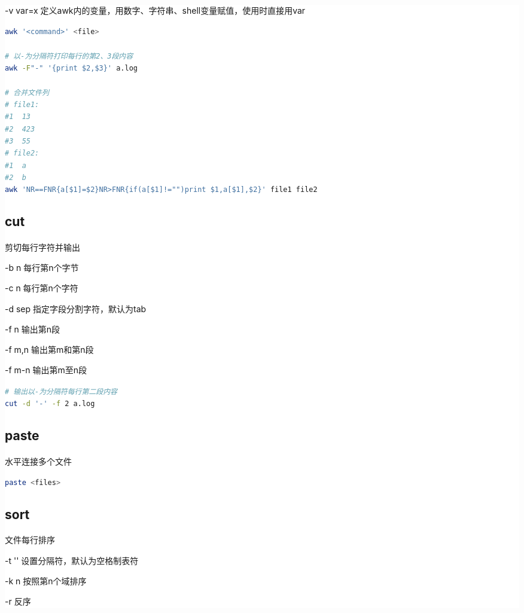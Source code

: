 -v var=x 定义awk内的变量，用数字、字符串、shell变量赋值，使用时直接用var

```bash
awk '<command>' <file>

# 以-为分隔符打印每行的第2、3段内容
awk -F"-" '{print $2,$3}' a.log

# 合并文件列
# file1:
#1	13
#2	423
#3	55
# file2:
#1	a
#2	b
awk 'NR==FNR{a[$1]=$2}NR>FNR{if(a[$1]!="")print $1,a[$1],$2}' file1 file2
```

## cut

剪切每行字符并输出

-b n 每行第n个字节

-c n 每行第n个字符

-d sep 指定字段分割字符，默认为tab

-f n 输出第n段

-f m,n 输出第m和第n段

-f m-n 输出第m至n段

```bash
# 输出以-为分隔符每行第二段内容
cut -d '-' -f 2 a.log
```

## paste

水平连接多个文件

```bash
paste <files>
```

## sort

文件每行排序

-t '' 设置分隔符，默认为空格制表符

-k n 按照第n个域排序

-r 反序
